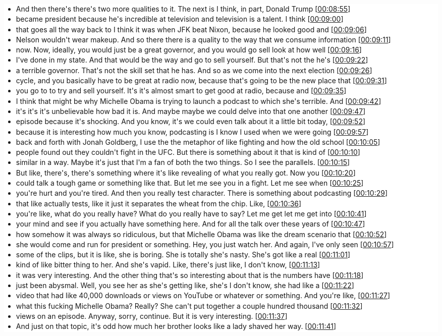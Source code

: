 *  And then there's there's two more qualities to it. The next is I think, in part, Donald Trump [[00:08:55](https://www.youtube.com/watch?v=3oMbvgJWl04&t=535.32s)]
*  became president because he's incredible at television and television is a talent. I think [[00:09:00](https://www.youtube.com/watch?v=3oMbvgJWl04&t=540.76s)]
*  that goes all the way back to I think it was when JFK beat Nixon, because he looked good and [[00:09:06](https://www.youtube.com/watch?v=3oMbvgJWl04&t=546.2s)]
*  Nelson wouldn't wear makeup. And so there there is a quality to the way that we consume information [[00:09:11](https://www.youtube.com/watch?v=3oMbvgJWl04&t=551.4s)]
*  now. Now, ideally, you would just be a great governor, and you would go sell look at how well [[00:09:16](https://www.youtube.com/watch?v=3oMbvgJWl04&t=556.92s)]
*  I've done in my state. And that would be the way and go to sell yourself. But that's not the he's [[00:09:22](https://www.youtube.com/watch?v=3oMbvgJWl04&t=562.36s)]
*  a terrible governor. That's not the skill set that he has. And so as we come into the next election [[00:09:26](https://www.youtube.com/watch?v=3oMbvgJWl04&t=566.92s)]
*  cycle, and you basically have to be great at radio now, because that's going to be the new place that [[00:09:31](https://www.youtube.com/watch?v=3oMbvgJWl04&t=571.64s)]
*  you go to to try and sell yourself. It's it's almost smart to get good at radio, because and [[00:09:35](https://www.youtube.com/watch?v=3oMbvgJWl04&t=575.88s)]
*  I think that might be why Michelle Obama is trying to launch a podcast to which she's terrible. And [[00:09:42](https://www.youtube.com/watch?v=3oMbvgJWl04&t=582.84s)]
*  it's it's it's unbelievable how bad it is. And maybe maybe we could delve into that one another [[00:09:47](https://www.youtube.com/watch?v=3oMbvgJWl04&t=587.56s)]
*  episode because it's shocking. And you know, it's we could even talk about it a little bit today, [[00:09:52](https://www.youtube.com/watch?v=3oMbvgJWl04&t=592.28s)]
*  because it is interesting how much you know, podcasting is I know I used when we were going [[00:09:57](https://www.youtube.com/watch?v=3oMbvgJWl04&t=597.64s)]
*  back and forth with Jonah Goldberg, I use the the metaphor of like fighting and how the old school [[00:10:05](https://www.youtube.com/watch?v=3oMbvgJWl04&t=605.08s)]
*  people found out they couldn't fight in the UFC. But there is something about it that is kind of [[00:10:10](https://www.youtube.com/watch?v=3oMbvgJWl04&t=610.12s)]
*  similar in a way. Maybe it's just that I'm a fan of both the two things. So I see the parallels. [[00:10:15](https://www.youtube.com/watch?v=3oMbvgJWl04&t=615.32s)]
*  But like, there's, there's something where it's like revealing of what you really got. Now you [[00:10:20](https://www.youtube.com/watch?v=3oMbvgJWl04&t=620.6s)]
*  could talk a tough game or something like that. But let me see you in a fight. Let me see when [[00:10:25](https://www.youtube.com/watch?v=3oMbvgJWl04&t=625.96s)]
*  you're hurt and you're tired. And then you really test character. There is something about podcasting [[00:10:29](https://www.youtube.com/watch?v=3oMbvgJWl04&t=629.96s)]
*  that like actually tests, like it just it separates the wheat from the chip. Like, [[00:10:36](https://www.youtube.com/watch?v=3oMbvgJWl04&t=636.52s)]
*  you're like, what do you really have? What do you really have to say? Let me get let me get into [[00:10:41](https://www.youtube.com/watch?v=3oMbvgJWl04&t=641.96s)]
*  your mind and see if you actually have something here. And for all the talk over these years of [[00:10:47](https://www.youtube.com/watch?v=3oMbvgJWl04&t=647.08s)]
*  how somehow it was always so ridiculous, but that Michelle Obama was like the dream scenario that [[00:10:52](https://www.youtube.com/watch?v=3oMbvgJWl04&t=652.2s)]
*  she would come and run for president or something. Hey, you just watch her. And again, I've only seen [[00:10:57](https://www.youtube.com/watch?v=3oMbvgJWl04&t=657.56s)]
*  some of the clips, but it is like, she is boring. She is totally she's nasty. She's got like a real [[00:11:01](https://www.youtube.com/watch?v=3oMbvgJWl04&t=661.8s)]
*  kind of like bitter thing to her. And she's vapid. Like, there's just like, I don't know, [[00:11:13](https://www.youtube.com/watch?v=3oMbvgJWl04&t=673.16s)]
*  it was very interesting. And the other thing that's so interesting about that is the numbers have [[00:11:18](https://www.youtube.com/watch?v=3oMbvgJWl04&t=678.76s)]
*  just been abysmal. Well, you see her as she's getting like, she's I don't know, she had like a [[00:11:22](https://www.youtube.com/watch?v=3oMbvgJWl04&t=682.52s)]
*  video that had like 40,000 downloads or views on YouTube or whatever or something. And you're like, [[00:11:27](https://www.youtube.com/watch?v=3oMbvgJWl04&t=687.56s)]
*  what this fucking Michelle Obama? Really? She can't put together a couple hundred thousand [[00:11:32](https://www.youtube.com/watch?v=3oMbvgJWl04&t=692.04s)]
*  views on an episode. Anyway, sorry, continue. But it is very interesting. [[00:11:37](https://www.youtube.com/watch?v=3oMbvgJWl04&t=697.48s)]
*  And just on that topic, it's odd how much her brother looks like a lady shaved her way. [[00:11:41](https://www.youtube.com/watch?v=3oMbvgJWl04&t=701.64s)]